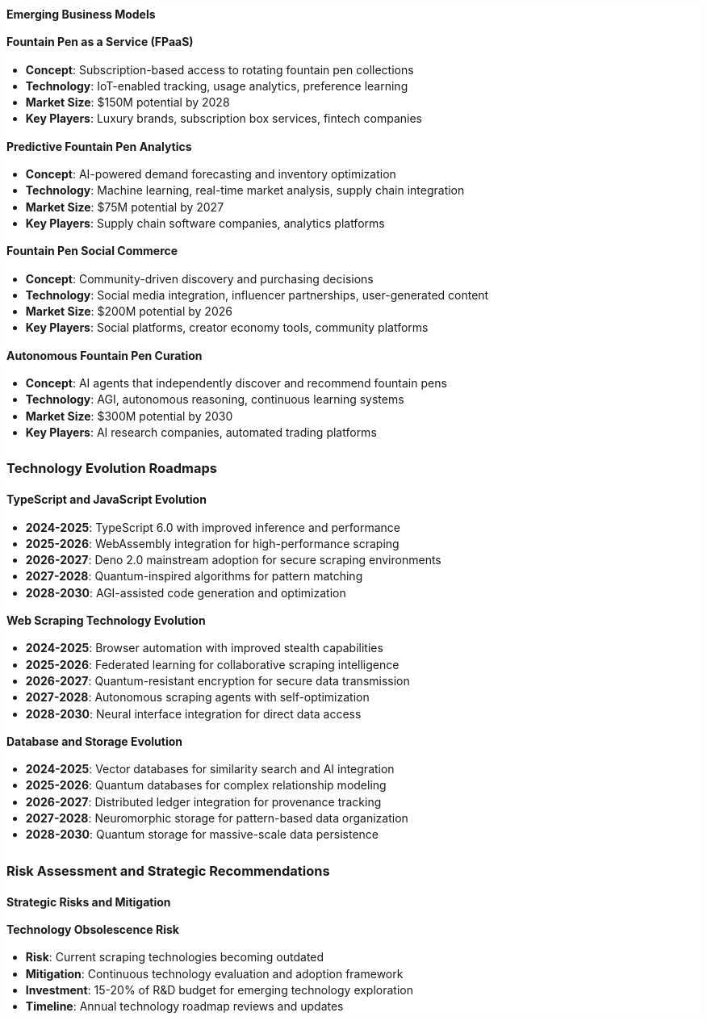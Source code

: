 **Emerging Business Models**

**Fountain Pen as a Service (FPaaS)**
- **Concept**: Subscription-based access to rotating fountain pen collections
- **Technology**: IoT-enabled tracking, usage analytics, preference learning
- **Market Size**: $150M potential by 2028
- **Key Players**: Luxury brands, subscription box services, fintech companies

**Predictive Fountain Pen Analytics**
- **Concept**: AI-powered demand forecasting and inventory optimization
- **Technology**: Machine learning, real-time market analysis, supply chain integration
- **Market Size**: $75M potential by 2027
- **Key Players**: Supply chain software companies, analytics platforms

**Fountain Pen Social Commerce**
- **Concept**: Community-driven discovery and purchasing decisions
- **Technology**: Social media integration, influencer partnerships, user-generated content
- **Market Size**: $200M potential by 2026
- **Key Players**: Social platforms, creator economy tools, community platforms

**Autonomous Fountain Pen Curation**
- **Concept**: AI agents that independently discover and recommend fountain pens
- **Technology**: AGI, autonomous reasoning, continuous learning systems
- **Market Size**: $300M potential by 2030
- **Key Players**: AI research companies, automated trading platforms

### Technology Evolution Roadmaps

**TypeScript and JavaScript Evolution**
- **2024-2025**: TypeScript 6.0 with improved inference and performance
- **2025-2026**: WebAssembly integration for high-performance scraping
- **2026-2027**: Deno 2.0 mainstream adoption for secure scraping environments
- **2027-2028**: Quantum-inspired algorithms for pattern matching
- **2028-2030**: AGI-assisted code generation and optimization

**Web Scraping Technology Evolution**
- **2024-2025**: Browser automation with improved stealth capabilities
- **2025-2026**: Federated learning for collaborative scraping intelligence
- **2026-2027**: Quantum-resistant encryption for secure data transmission
- **2027-2028**: Autonomous scraping agents with self-optimization
- **2028-2030**: Neural interface integration for direct data access

**Database and Storage Evolution**
- **2024-2025**: Vector databases for similarity search and AI integration
- **2025-2026**: Quantum databases for complex relationship modeling
- **2026-2027**: Distributed ledger integration for provenance tracking
- **2027-2028**: Neuromorphic storage for pattern-based data organization
- **2028-2030**: Quantum storage for massive-scale data persistence

### Risk Assessment and Strategic Recommendations

**Strategic Risks and Mitigation**

**Technology Obsolescence Risk**
- **Risk**: Current scraping technologies becoming outdated
- **Mitigation**: Continuous technology evaluation and adoption framework
- **Investment**: 15-20% of R&D budget for emerging technology exploration
- **Timeline**: Annual technology roadmap reviews and updates

